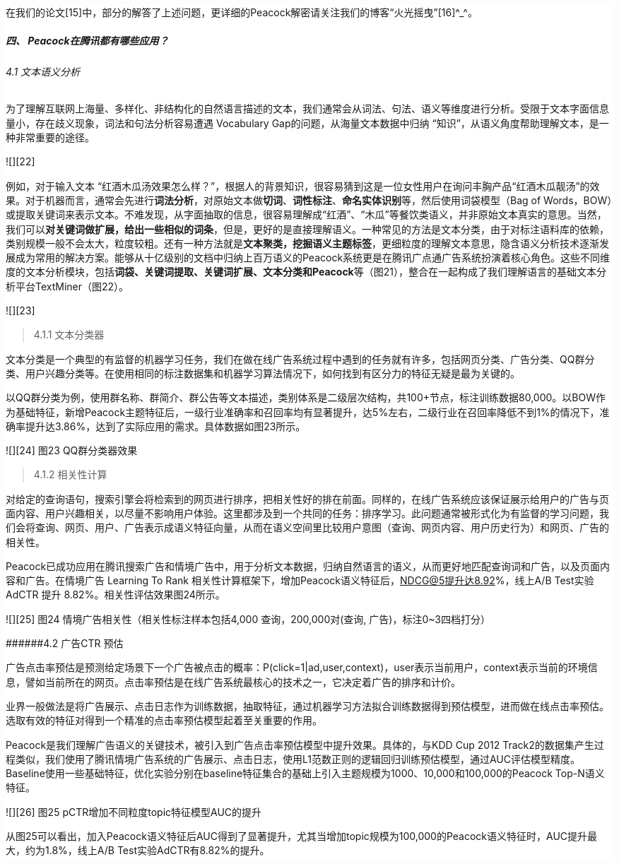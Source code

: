 在我们的论文[15]中，部分的解答了上述问题，更详细的Peacock解密请关注我们的博客“火光摇曳”[16]^_^。

##### 四、 Peacock在腾讯都有哪些应用？

###### 4.1 文本语义分析
为了理解互联网上海量、多样化、非结构化的自然语言描述的文本，我们通常会从词法、句法、语义等维度进行分析。受限于文本字面信息量小，存在歧义现象，词法和句法分析容易遭遇 Vocabulary Gap的问题，从海量文本数据中归纳 “知识”，从语义角度帮助理解文本，是一种非常重要的途径。

![][22]

例如，对于输入文本 “红酒木瓜汤效果怎么样？”，根据人的背景知识，很容易猜到这是一位女性用户在询问丰胸产品“红酒木瓜靓汤”的效果。对于机器而言，通常会先进行**词法分析**，对原始文本做**切词**、**词性标注**、**命名实体识别**等，然后使用词袋模型（Bag of Words，BOW）或提取关键词来表示文本。不难发现，从字面抽取的信息，很容易理解成“红酒”、“木瓜”等餐饮类语义，并非原始文本真实的意思。当然，我们可以**对关键词做扩展，给出一些相似的词条**，但是，更好的是直接理解语义。一种常见的方法是文本分类，由于对标注语料库的依赖，类别规模一般不会太大，粒度较粗。还有一种方法就是**文本聚类，挖掘语义主题标签**，更细粒度的理解文本意思，隐含语义分析技术逐渐发展成为常用的解决方案。能够从十亿级别的文档中归纳上百万语义的Peacock系统更是在腾讯广点通广告系统扮演着核心角色。这些不同维度的文本分析模块，包括**词袋、关键词提取、关键词扩展、文本分类和Peacock**等（图21），整合在一起构成了我们理解语言的基础文本分析平台TextMiner（图22）。

![][23]

> 4.1.1 文本分类器

文本分类是一个典型的有监督的机器学习任务，我们在做在线广告系统过程中遇到的任务就有许多，包括网页分类、广告分类、QQ群分类、用户兴趣分类等。在使用相同的标注数据集和机器学习算法情况下，如何找到有区分力的特征无疑是最为关键的。

以QQ群分类为例，使用群名称、群简介、群公告等文本描述，类别体系是二级层次结构，共100+节点，标注训练数据80,000。以BOW作为基础特征，新增Peacock主题特征后，一级行业准确率和召回率均有显著提升，达5%左右，二级行业在召回率降低不到1%的情况下，准确率提升达3.86%，达到了实际应用的需求。具体数据如图23所示。

![][24]
图23 QQ群分类器效果

> 4.1.2 相关性计算

对给定的查询语句，搜索引擎会将检索到的网页进行排序，把相关性好的排在前面。同样的，在线广告系统应该保证展示给用户的广告与页面内容、用户兴趣相关，以尽量不影响用户体验。这里都涉及到一个共同的任务：排序学习。此问题通常被形式化为有监督的学习问题，我们会将查询、网页、用户、广告表示成语义特征向量，从而在语义空间里比较用户意图（查询、网页内容、用户历史行为）和网页、广告的相关性。

Peacock已成功应用在腾讯搜索广告和情境广告中，用于分析文本数据，归纳自然语言的语义，从而更好地匹配查询词和广告，以及页面内容和广告。在情境广告 Learning To Rank 相关性计算框架下，增加Peacock语义特征后，NDCG@5提升达8.92%，线上A/B Test实验 AdCTR 提升 8.82%。相关性评估效果图24所示。

![][25]
图24 情境广告相关性（相关性标注样本包括4,000 查询，200,000对(查询, 广告)，标注0~3四档打分）

######4.2 广告CTR 预估

广告点击率预估是预测给定场景下一个广告被点击的概率：P(click=1|ad,user,context)，user表示当前用户，context表示当前的环境信息，譬如当前所在的网页。点击率预估是在线广告系统最核心的技术之一，它决定着广告的排序和计价。

业界一般做法是将广告展示、点击日志作为训练数据，抽取特征，通过机器学习方法拟合训练数据得到预估模型，进而做在线点击率预估。选取有效的特征对得到一个精准的点击率预估模型起着至关重要的作用。

Peacock是我们理解广告语义的关键技术，被引入到广告点击率预估模型中提升效果。具体的，与KDD Cup 2012 Track2的数据集产生过程类似，我们使用了腾讯情境广告系统的广告展示、点击日志，使用L1范数正则的逻辑回归训练预估模型，通过AUC评估模型精度。Baseline使用一些基础特征，优化实验分别在baseline特征集合的基础上引入主题规模为1000、10,000和100,000的Peacock Top-N语义特征。

![][26]
图25 pCTR增加不同粒度topic特征模型AUC的提升

从图25可以看出，加入Peacock语义特征后AUC得到了显著提升，尤其当增加topic规模为100,000的Peacock语义特征时，AUC提升最大，约为1.8%，线上A/B Test实验AdCTR有8.82%的提升。
